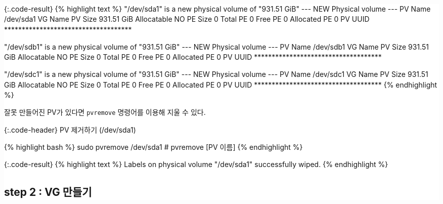 {:.code-result}
{% highlight text %}
  "/dev/sda1" is a new physical volume of "931.51 GiB"
  --- NEW Physical volume ---
  PV Name               /dev/sda1
  VG Name
  PV Size               931.51 GiB
  Allocatable           NO
  PE Size               0
  Total PE              0
  Free PE               0
  Allocated PE          0
  PV UUID               ************************************

  "/dev/sdb1" is a new physical volume of "931.51 GiB"
  --- NEW Physical volume ---
  PV Name               /dev/sdb1
  VG Name
  PV Size               931.51 GiB
  Allocatable           NO
  PE Size               0
  Total PE              0
  Free PE               0
  Allocated PE          0
  PV UUID               ************************************

  "/dev/sdc1" is a new physical volume of "931.51 GiB"
  --- NEW Physical volume ---
  PV Name               /dev/sdc1
  VG Name
  PV Size               931.51 GiB
  Allocatable           NO
  PE Size               0
  Total PE              0
  Free PE               0
  Allocated PE          0
  PV UUID               ************************************
{% endhighlight %}

잘못 만들어진 PV가 있다면 `pvremove` 명령어를 이용해 지울 수 있다.

{:.code-header}
PV 제거하기 (/dev/sda1)

{% highlight bash %}
sudo pvremove /dev/sda1  # pvremove [PV 이름]
{% endhighlight %}

{:.code-result}
{% highlight text %}
  Labels on physical volume "/dev/sda1" successfully wiped.
{% endhighlight %}

## step 2 : VG 만들기


[^2]: HDD, SSD 등
[^3]: 따라서 LE보다 작은 크기의 LV를 만들 수는 없다.
[^4]: 이런 식으로 매핑된 LV를 mirrored LV라 한다.
[^5]: 이런 식으로 매핑된 LV를 striped LV라 한다.
[^10]: 컴퓨터마다 다를 것이다.
[^11]: 4TB 이상의 고용량 저장 장치의 경우 `fdisk`를 이용해 아래처럼 파티션을 만들 수 없다. 고용량 저장 장치를 사용하는 경우 아래 문단을 참고하자.
[^12]: 파티션보다 LVM이 더 상위호환의 기술이다. 기존에 잘 작동하던 파티션을 밀고 LVM이 모두 관리하도록 할 것 까진 없지만(OS가 설치된 저장 장치의 파티션을 잘못 수정했다간 부팅이 안될 수도 있다!), 이처럼 새로운 디스크에 파티션을 새로 만들어야 하는 상황이라면, 파티션을 나누기보단 그냥 한 덩어리 전체(기본 설정값)를 통째로 한 파티션으로 만들고, LVM에서 나누는 것이 훨씬 좋다.
[^13]: 이 예시에서는 저장 장치에 파티션이 하나만 있기에 자동으로 첫 번째 파티션이 선택된 것이다. 만약 파티션이 여러 개 있다면 어떤 파티션을 포멧팅할 건지 선택하는 프롬프트가 추가로 나온다.
[^14]: 필자의 컴퓨터에선 `Linux LVM`의 Hex Code가 `8e`였기에 이렇게 입력했지만, `fdisk` 버전에 따라 다른 값(`31`)이 사용되는 경우도 있다. `L`을 입력해 `fdisk`가 사용하는 Hex Code를 확인하고 입력하자.
[^15]: 이 과정에서 디스크에 저장된 모든 정보가 다 삭제된다! 만약 백업해야 할 자료가 있다면 백업해 놓고 아래 명령어를 실행하도록 하자.
[^16]: `fdisk`는 `w`를 눌러 저장했을 때 실제로 파티션 테이블이 변경되지만, `parted`는 명령어를 입력하는 즉시 파티션 테이블이 변경되기에(즉, 데이터가 정말로 유실된다!) '저장'을 굳이 하지 않아도 된다. `parted`를 사용할 땐 항상 조심해서 사용하자.
[^20]: `pvremove`, `vgremove` 명령어들은 각각 PV 이름, VG 이름을 이용해 PV, VG를 삭제할 수 있었다. 그런데 LV는 VG 밑에 만들어지는 개념이므로, 다른 VG 밑에 있는 LV는 같은 이름을 가질 수도 있다. 이 때문에 `lvremove`는 LV 이름이 아닌 LV 경로를 이용해 지운다는 점에 주의하자.
[^21]: 지울 때는 정말 삭제할 건지를 묻는 프롬프트가 뜨는데, `-f` 옵션을 주면 이를 묻지 않고 바로 삭제한다.
[^22]: 마운트되어 사용 중인 LV는 바로 삭제할 수 없다. 먼저 마운트를 해제하고 삭제해야 한다.
[^23]: 만약 마운트되어 있다면 마운트를 해제하고 시행해야 한다.
[^40]: 일반적으로 필자처럼 `[VG 이름]-[LV 이름]` 형태로 인식될 것이다.